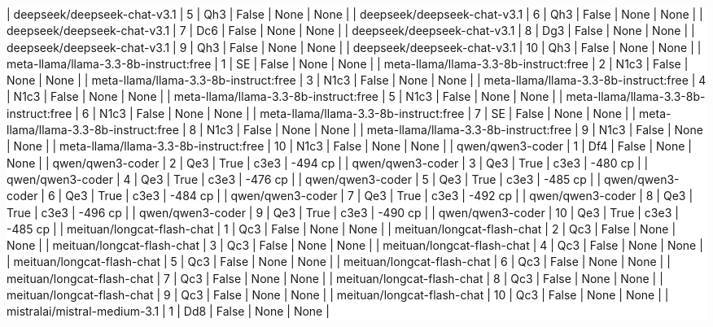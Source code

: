 | deepseek/deepseek-chat-v3.1 | 5 | Qh3 | False | None | None |
| deepseek/deepseek-chat-v3.1 | 6 | Qh3 | False | None | None |
| deepseek/deepseek-chat-v3.1 | 7 | Dc6 | False | None | None |
| deepseek/deepseek-chat-v3.1 | 8 | Dg3 | False | None | None |
| deepseek/deepseek-chat-v3.1 | 9 | Qh3 | False | None | None |
| deepseek/deepseek-chat-v3.1 | 10 | Qh3 | False | None | None |
| meta-llama/llama-3.3-8b-instruct:free | 1 | SE | False | None | None |
| meta-llama/llama-3.3-8b-instruct:free | 2 | N1c3 | False | None | None |
| meta-llama/llama-3.3-8b-instruct:free | 3 | N1c3 | False | None | None |
| meta-llama/llama-3.3-8b-instruct:free | 4 | N1c3 | False | None | None |
| meta-llama/llama-3.3-8b-instruct:free | 5 | N1c3 | False | None | None |
| meta-llama/llama-3.3-8b-instruct:free | 6 | N1c3 | False | None | None |
| meta-llama/llama-3.3-8b-instruct:free | 7 | SE | False | None | None |
| meta-llama/llama-3.3-8b-instruct:free | 8 | N1c3 | False | None | None |
| meta-llama/llama-3.3-8b-instruct:free | 9 | N1c3 | False | None | None |
| meta-llama/llama-3.3-8b-instruct:free | 10 | N1c3 | False | None | None |
| qwen/qwen3-coder | 1 | Df4 | False | None | None |
| qwen/qwen3-coder | 2 | Qe3 | True | c3e3 | -494 cp |
| qwen/qwen3-coder | 3 | Qe3 | True | c3e3 | -480 cp |
| qwen/qwen3-coder | 4 | Qe3 | True | c3e3 | -476 cp |
| qwen/qwen3-coder | 5 | Qe3 | True | c3e3 | -485 cp |
| qwen/qwen3-coder | 6 | Qe3 | True | c3e3 | -484 cp |
| qwen/qwen3-coder | 7 | Qe3 | True | c3e3 | -492 cp |
| qwen/qwen3-coder | 8 | Qe3 | True | c3e3 | -496 cp |
| qwen/qwen3-coder | 9 | Qe3 | True | c3e3 | -490 cp |
| qwen/qwen3-coder | 10 | Qe3 | True | c3e3 | -485 cp |
| meituan/longcat-flash-chat | 1 | Qc3 | False | None | None |
| meituan/longcat-flash-chat | 2 | Qc3 | False | None | None |
| meituan/longcat-flash-chat | 3 | Qc3 | False | None | None |
| meituan/longcat-flash-chat | 4 | Qc3 | False | None | None |
| meituan/longcat-flash-chat | 5 | Qc3 | False | None | None |
| meituan/longcat-flash-chat | 6 | Qc3 | False | None | None |
| meituan/longcat-flash-chat | 7 | Qc3 | False | None | None |
| meituan/longcat-flash-chat | 8 | Qc3 | False | None | None |
| meituan/longcat-flash-chat | 9 | Qc3 | False | None | None |
| meituan/longcat-flash-chat | 10 | Qc3 | False | None | None |
| mistralai/mistral-medium-3.1 | 1 | Dd8 | False | None | None |